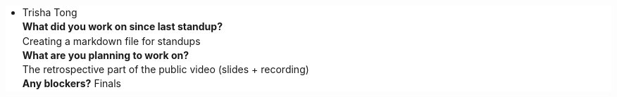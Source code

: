 * Trisha Tong  
**What did you work on since last standup?**  
Creating a markdown file for standups  
**What are you planning to work on?**  
The retrospective part of the public video (slides + recording)  
**Any blockers?** 
Finals  
